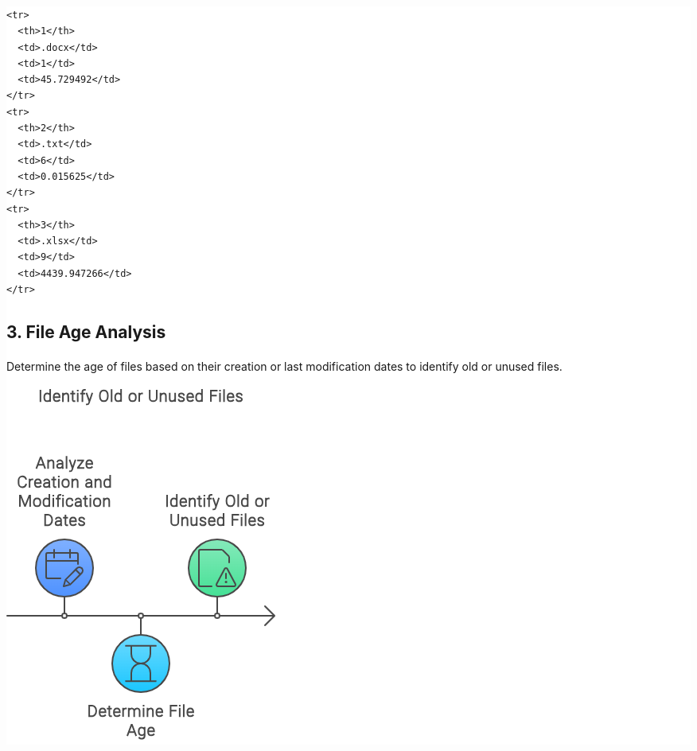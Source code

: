     <tr>
      <th>1</th>
      <td>.docx</td>
      <td>1</td>
      <td>45.729492</td>
    </tr>
    <tr>
      <th>2</th>
      <td>.txt</td>
      <td>6</td>
      <td>0.015625</td>
    </tr>
    <tr>
      <th>3</th>
      <td>.xlsx</td>
      <td>9</td>
      <td>4439.947266</td>
    </tr>
  </tbody>
</table>
</div>



## 3. File Age Analysis

Determine the age of files based on their creation or last modification dates to identify old or unused files.

![](https://github.com/Umersaeed81/File_Management_Operations/blob/main/log/Gathering_File_Metadata/Example-03.png?raw=true)

